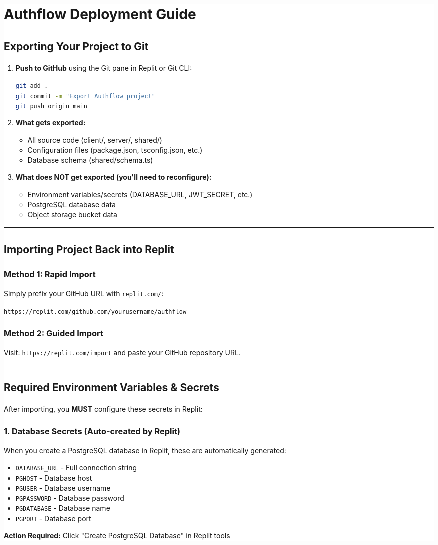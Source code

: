 # Authflow Deployment Guide

## Exporting Your Project to Git

1. **Push to GitHub** using the Git pane in Replit or Git CLI:
   ```bash
   git add .
   git commit -m "Export Authflow project"
   git push origin main
   ```

2. **What gets exported:**
   - All source code (client/, server/, shared/)
   - Configuration files (package.json, tsconfig.json, etc.)
   - Database schema (shared/schema.ts)

3. **What does NOT get exported (you'll need to reconfigure):**
   - Environment variables/secrets (DATABASE_URL, JWT_SECRET, etc.)
   - PostgreSQL database data
   - Object storage bucket data

---

## Importing Project Back into Replit

### Method 1: Rapid Import
Simply prefix your GitHub URL with `replit.com/`:
```
https://replit.com/github.com/yourusername/authflow
```

### Method 2: Guided Import
Visit: `https://replit.com/import` and paste your GitHub repository URL.

---

## Required Environment Variables & Secrets

After importing, you **MUST** configure these secrets in Replit:

### 1. **Database Secrets (Auto-created by Replit)**
When you create a PostgreSQL database in Replit, these are automatically generated:
- `DATABASE_URL` - Full connection string
- `PGHOST` - Database host
- `PGUSER` - Database username
- `PGPASSWORD` - Database password
- `PGDATABASE` - Database name
- `PGPORT` - Database port

**Action Required:** Click "Create PostgreSQL Database" in Replit tools
